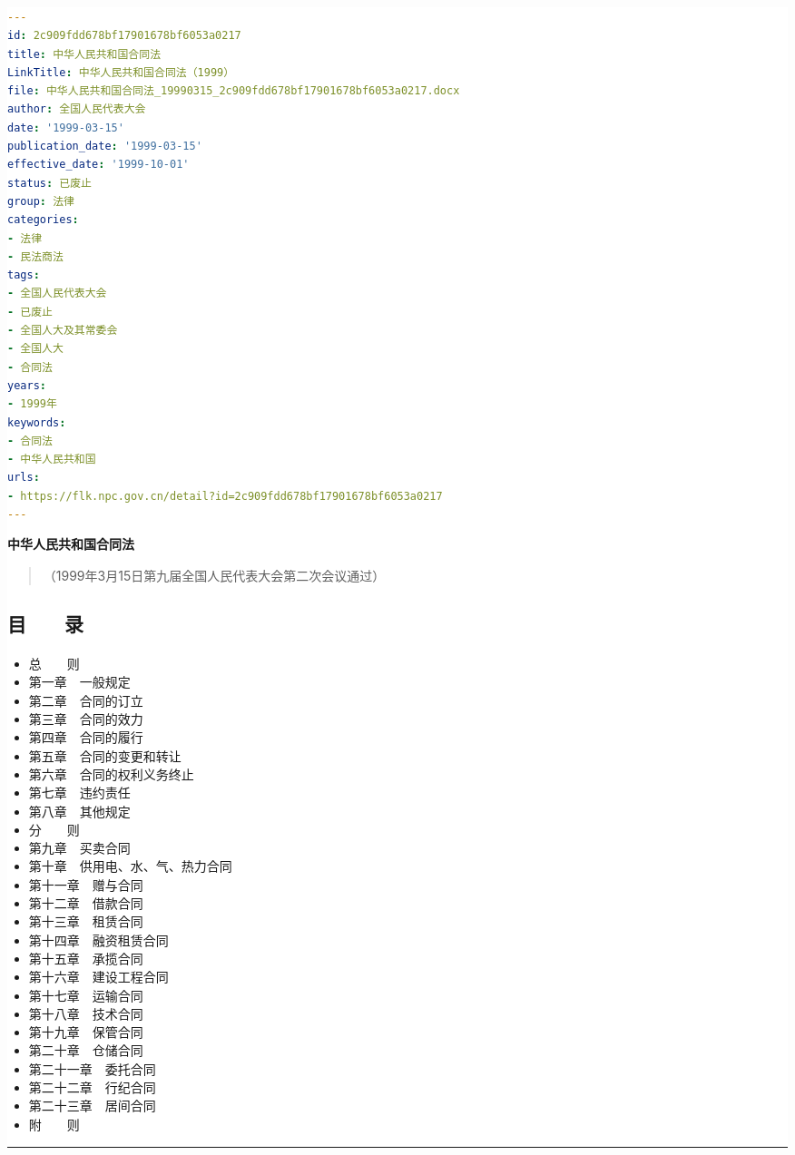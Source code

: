 ```yaml
---
id: 2c909fdd678bf17901678bf6053a0217
title: 中华人民共和国合同法
LinkTitle: 中华人民共和国合同法（1999）
file: 中华人民共和国合同法_19990315_2c909fdd678bf17901678bf6053a0217.docx
author: 全国人民代表大会
date: '1999-03-15'
publication_date: '1999-03-15'
effective_date: '1999-10-01'
status: 已废止
group: 法律
categories:
- 法律
- 民法商法
tags:
- 全国人民代表大会
- 已废止
- 全国人大及其常委会
- 全国人大
- 合同法
years:
- 1999年
keywords:
- 合同法
- 中华人民共和国
urls:
- https://flk.npc.gov.cn/detail?id=2c909fdd678bf17901678bf6053a0217
---
```


**中华人民共和国合同法**

> （1999年3月15日第九届全国人民代表大会第二次会议通过）

## 目　　录

- 总　　则
- 第一章　一般规定
- 第二章　合同的订立
- 第三章　合同的效力
- 第四章　合同的履行
- 第五章　合同的变更和转让
- 第六章　合同的权利义务终止
- 第七章　违约责任
- 第八章　其他规定
- 分　　则
- 第九章　买卖合同
- 第十章　供用电、水、气、热力合同
- 第十一章　赠与合同
- 第十二章　借款合同
- 第十三章　租赁合同
- 第十四章　融资租赁合同
- 第十五章　承揽合同
- 第十六章　建设工程合同
- 第十七章　运输合同
- 第十八章　技术合同
- 第十九章　保管合同
- 第二十章　仓储合同
- 第二十一章　委托合同
- 第二十二章　行纪合同
- 第二十三章　居间合同
- 附　　则

---